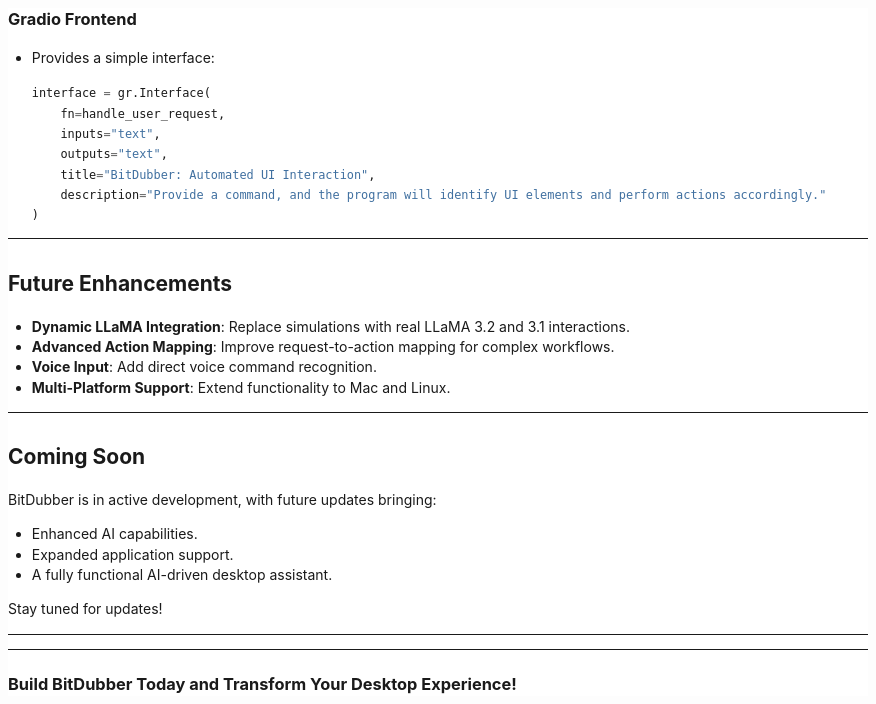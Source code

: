 ### Gradio Frontend
- Provides a simple interface:
  ```python
  interface = gr.Interface(
      fn=handle_user_request,
      inputs="text",
      outputs="text",
      title="BitDubber: Automated UI Interaction",
      description="Provide a command, and the program will identify UI elements and perform actions accordingly."
  )
  ```

---

## Future Enhancements

- **Dynamic LLaMA Integration**: Replace simulations with real LLaMA 3.2 and 3.1 interactions.
- **Advanced Action Mapping**: Improve request-to-action mapping for complex workflows.
- **Voice Input**: Add direct voice command recognition.
- **Multi-Platform Support**: Extend functionality to Mac and Linux.

---

## Coming Soon

BitDubber is in active development, with future updates bringing:
- Enhanced AI capabilities.
- Expanded application support.
- A fully functional AI-driven desktop assistant.

Stay tuned for updates!

---


---

### Build BitDubber Today and Transform Your Desktop Experience!

